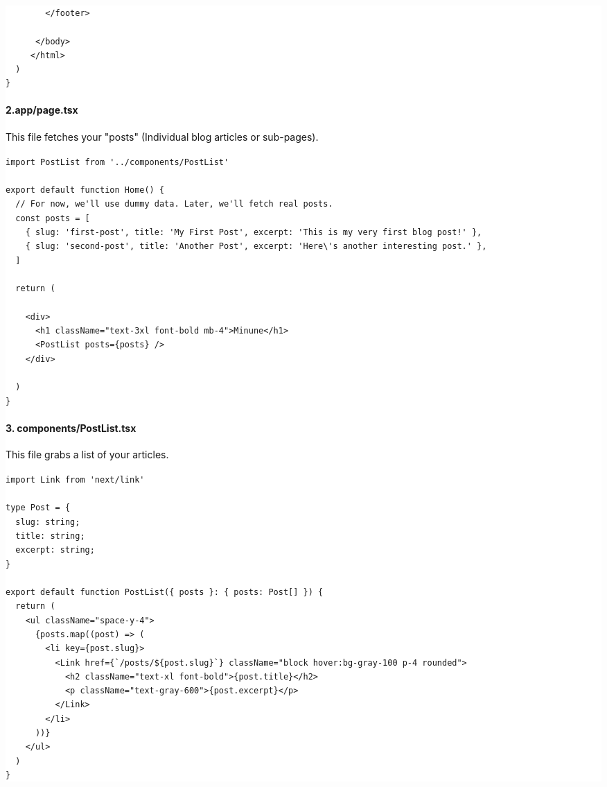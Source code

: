 ```
        </footer>

      </body>
     </html>
  )
}
```

#### 2.app/page.tsx

This file fetches your "posts" (Individual blog articles or sub-pages). 

```
import PostList from '../components/PostList'

export default function Home() {
  // For now, we'll use dummy data. Later, we'll fetch real posts.
  const posts = [
    { slug: 'first-post', title: 'My First Post', excerpt: 'This is my very first blog post!' },
    { slug: 'second-post', title: 'Another Post', excerpt: 'Here\'s another interesting post.' },
  ]

  return (

    <div>
      <h1 className="text-3xl font-bold mb-4">Minune</h1>
      <PostList posts={posts} />
    </div>

  )
}

```

#### 3. components/PostList.tsx

This file grabs a list of your articles. 

```
import Link from 'next/link'

type Post = {
  slug: string;
  title: string;
  excerpt: string;
}

export default function PostList({ posts }: { posts: Post[] }) {
  return (
    <ul className="space-y-4">
      {posts.map((post) => (
        <li key={post.slug}>
          <Link href={`/posts/${post.slug}`} className="block hover:bg-gray-100 p-4 rounded">
            <h2 className="text-xl font-bold">{post.title}</h2>
            <p className="text-gray-600">{post.excerpt}</p>
          </Link>
        </li>
      ))}
    </ul>
  )
}
```
